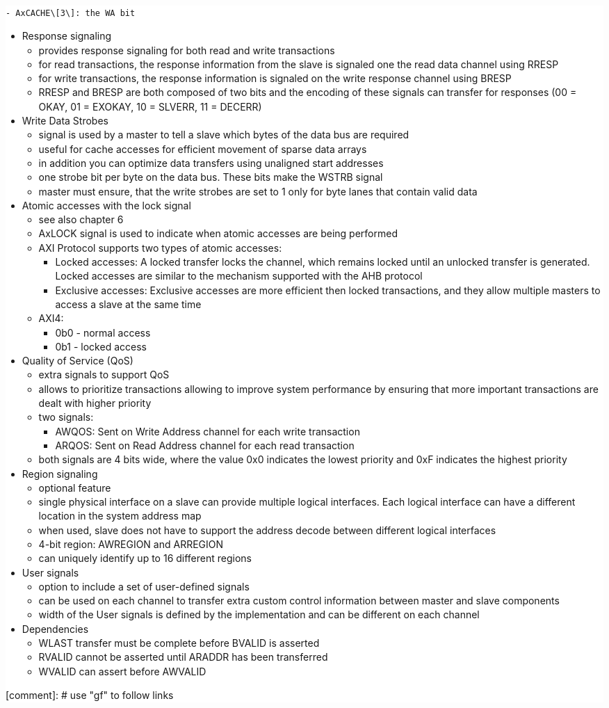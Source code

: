     - AxCACHE\[3\]: the WA bit
- Response signaling
    - provides response signaling for both read and write transactions
    - for read transactions, the response information from the slave is signaled one the read data channel using RRESP
    - for write transactions, the response information is signaled on the write response channel using BRESP
    - RRESP and BRESP are both composed of two bits and the encoding of these signals can transfer for responses (00 = OKAY, 01 = EXOKAY, 10 = SLVERR, 11 = DECERR)
- Write Data Strobes
    - signal is used by a master to tell a slave which bytes of the data bus are required
    - useful for cache accesses for efficient movement of sparse data arrays
    - in addition you can optimize data transfers using unaligned start addresses
    - one strobe bit per byte on the data bus. These bits make the WSTRB signal
    - master must ensure, that the write strobes are set to 1 only for byte lanes that contain valid data
- Atomic accesses with the lock signal
    - see also chapter 6
    - AxLOCK signal is used to indicate when atomic accesses are being performed
    - AXI Protocol supports two types of atomic accesses:
        - Locked accesses: A locked transfer locks the channel, which remains locked until an unlocked transfer is generated. Locked accesses are similar to the mechanism supported with the AHB protocol
        - Exclusive accesses: Exclusive accesses are more efficient then locked transactions, and they allow multiple masters to access a slave at the same time
    - AXI4:
        - 0b0 - normal access
        - 0b1 - locked access
- Quality of Service (QoS)
    - extra signals to support QoS
    - allows to prioritize transactions allowing to improve system performance by ensuring that more important transactions are dealt with higher priority
    - two signals:
        - AWQOS: Sent on Write Address channel for each write transaction
        - ARQOS: Sent on Read Address channel for each read transaction
    - both signals are 4 bits wide, where the value 0x0 indicates the lowest priority and 0xF indicates the highest priority
- Region signaling
    - optional feature
    - single physical interface on a slave can provide multiple logical interfaces. Each logical interface can have a different location in the system address map
    - when used, slave does not have to support the address decode between different logical interfaces
    - 4-bit region: AWREGION and ARREGION
    - can uniquely identify up to 16 different regions
- User signals
    - option to include a set of user-defined signals
    - can be used on each channel to transfer extra custom control information between master and slave components
    - width of the User signals is defined by the implementation and can be different on each channel
- Dependencies
    - WLAST transfer must be complete before BVALID is asserted
    - RVALID cannot be asserted until ARADDR has been transferred
    - WVALID can assert before AWVALID


[comment]: # use "gf" to follow links